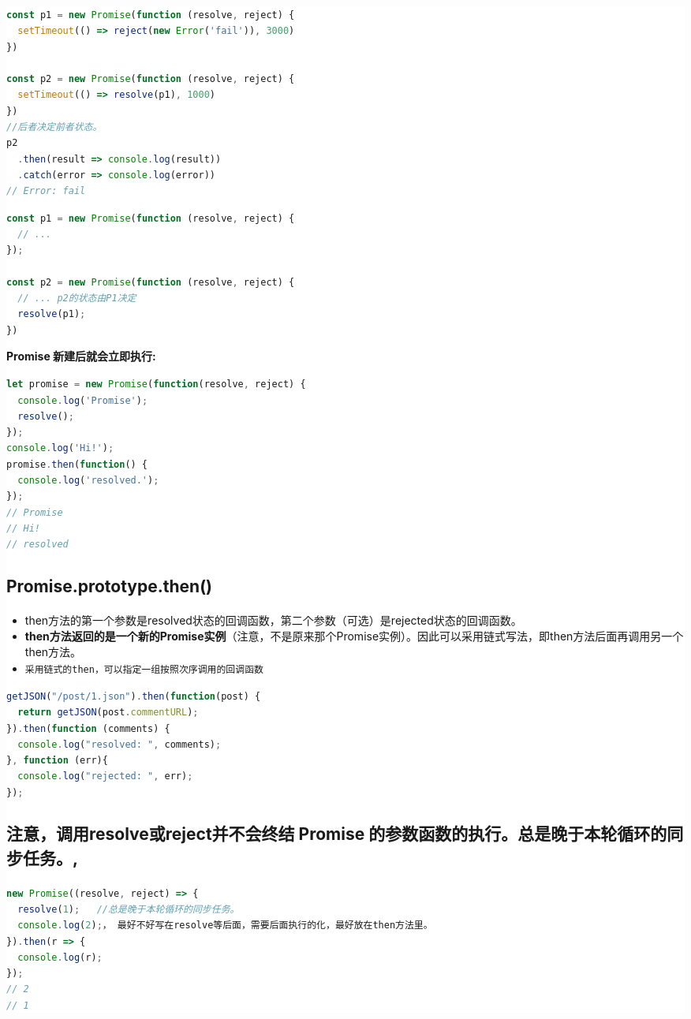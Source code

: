 ```javascript
const p1 = new Promise(function (resolve, reject) {
  setTimeout(() => reject(new Error('fail')), 3000)
})

const p2 = new Promise(function (resolve, reject) {
  setTimeout(() => resolve(p1), 1000)
})
//后者决定前者状态。
p2
  .then(result => console.log(result))
  .catch(error => console.log(error))
// Error: fail
```

```javascript
const p1 = new Promise(function (resolve, reject) {
  // ...
});

const p2 = new Promise(function (resolve, reject) {
  // ... p2的状态由P1决定
  resolve(p1);
})
```
**Promise 新建后就会立即执行:**
```javascript
let promise = new Promise(function(resolve, reject) {
  console.log('Promise');
  resolve();
});
console.log('Hi!');
promise.then(function() {
  console.log('resolved.');
});
// Promise
// Hi!
// resolved
```

## **Promise.prototype.then()**
  * then方法的第一个参数是resolved状态的回调函数，第二个参数（可选）是rejected状态的回调函数。
  * __then方法返回的是一个新的Promise实例__（注意，不是原来那个Promise实例）。因此可以采用链式写法，即then方法后面再调用另一个then方法。
  * `采用链式的then，可以指定一组按照次序调用的回调函数`
```javascript
getJSON("/post/1.json").then(function(post) {
  return getJSON(post.commentURL);
}).then(function (comments) {
  console.log("resolved: ", comments);
}, function (err){
  console.log("rejected: ", err);
});
```
## **注意，调用resolve或reject并不会终结 Promise 的参数函数的执行。总是晚于本轮循环的同步任务。**, 
```javascript
new Promise((resolve, reject) => {
  resolve(1);   //总是晚于本轮循环的同步任务。
  console.log(2);， 最好不好写在resolve等后面，需要后面执行的化，最好放在then方法里。
}).then(r => {
  console.log(r);
});
// 2
// 1
```